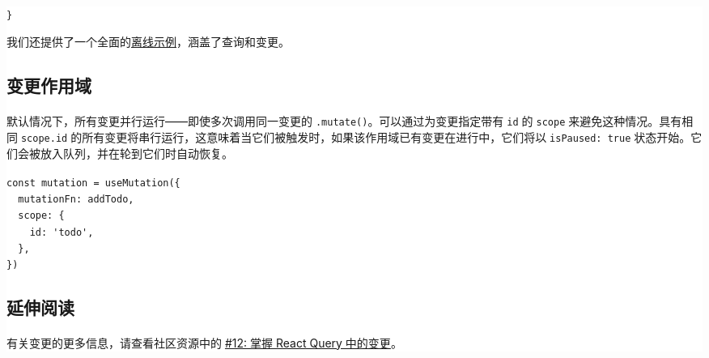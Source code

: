 ```tsx
}
```

[//]: # 'Example11'

我们还提供了一个全面的[离线示例](../examples/react/offline)，涵盖了查询和变更。

## 变更作用域

默认情况下，所有变更并行运行——即使多次调用同一变更的 `.mutate()`。可以通过为变更指定带有 `id` 的 `scope` 来避免这种情况。具有相同 `scope.id` 的所有变更将串行运行，这意味着当它们被触发时，如果该作用域已有变更在进行中，它们将以 `isPaused: true` 状态开始。它们会被放入队列，并在轮到它们时自动恢复。

[//]: # 'ExampleScopes'

```tsx
const mutation = useMutation({
  mutationFn: addTodo,
  scope: {
    id: 'todo',
  },
})
```

[//]: # 'ExampleScopes'
[//]: # 'Materials'

## 延伸阅读

有关变更的更多信息，请查看社区资源中的 [#12: 掌握 React Query 中的变更](../community/tkdodos-blog.md#12-mastering-mutations-in-react-query)。

[//]: # 'Materials'


[//]: # 'Example'
[//]: # 'Example'
[//]: # 'Info1'
[//]: # 'Info1'
[//]: # 'Example2'
[//]: # 'Example2'
[//]: # 'Example3'
[//]: # 'Example3'
[//]: # 'Example4'
[//]: # 'Example4'
[//]: # 'Example5'
[//]: # 'Example5'
[//]: # 'Example6'
[//]: # 'Example6'
[//]: # 'Example7'
[//]: # 'Example7'
[//]: # 'Example8'
[//]: # 'Example8'
[//]: # 'Example9'
[//]: # 'Example9'
[//]: # 'Example10'
[//]: # 'Example10'